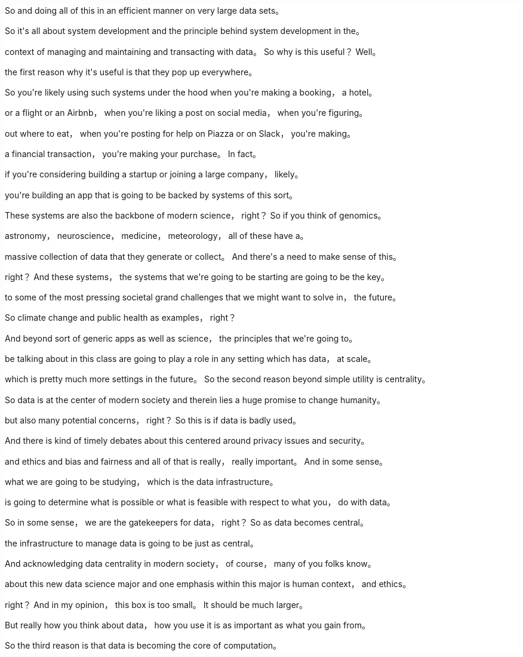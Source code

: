  So and doing all of this in an efficient manner on very large data sets。

 So it's all about system development and the principle behind system development in the。

 context of managing and maintaining and transacting with data。 So why is this useful？ Well。

 the first reason why it's useful is that they pop up everywhere。

 So you're likely using such systems under the hood when you're making a booking， a hotel。

 or a flight or an Airbnb， when you're liking a post on social media， when you're figuring。

 out where to eat， when you're posting for help on Piazza or on Slack， you're making。

 a financial transaction， you're making your purchase。 In fact。

 if you're considering building a startup or joining a large company， likely。

 you're building an app that is going to be backed by systems of this sort。

 These systems are also the backbone of modern science， right？ So if you think of genomics。

 astronomy， neuroscience， medicine， meteorology， all of these have a。

 massive collection of data that they generate or collect。 And there's a need to make sense of this。

 right？ And these systems， the systems that we're going to be starting are going to be the key。

 to some of the most pressing societal grand challenges that we might want to solve in， the future。

 So climate change and public health as examples， right？

 And beyond sort of generic apps as well as science， the principles that we're going to。

 be talking about in this class are going to play a role in any setting which has data， at scale。

 which is pretty much more settings in the future。 So the second reason beyond simple utility is centrality。

 So data is at the center of modern society and therein lies a huge promise to change humanity。

 but also many potential concerns， right？ So this is if data is badly used。

 And there is kind of timely debates about this centered around privacy issues and security。

 and ethics and bias and fairness and all of that is really， really important。 And in some sense。

 what we are going to be studying， which is the data infrastructure。

 is going to determine what is possible or what is feasible with respect to what you， do with data。

 So in some sense， we are the gatekeepers for data， right？ So as data becomes central。

 the infrastructure to manage data is going to be just as central。

 And acknowledging data centrality in modern society， of course， many of you folks know。

 about this new data science major and one emphasis within this major is human context， and ethics。

 right？ And in my opinion， this box is too small。 It should be much larger。

 But really how you think about data， how you use it is as important as what you gain from。

 So the third reason is that data is becoming the core of computation。
